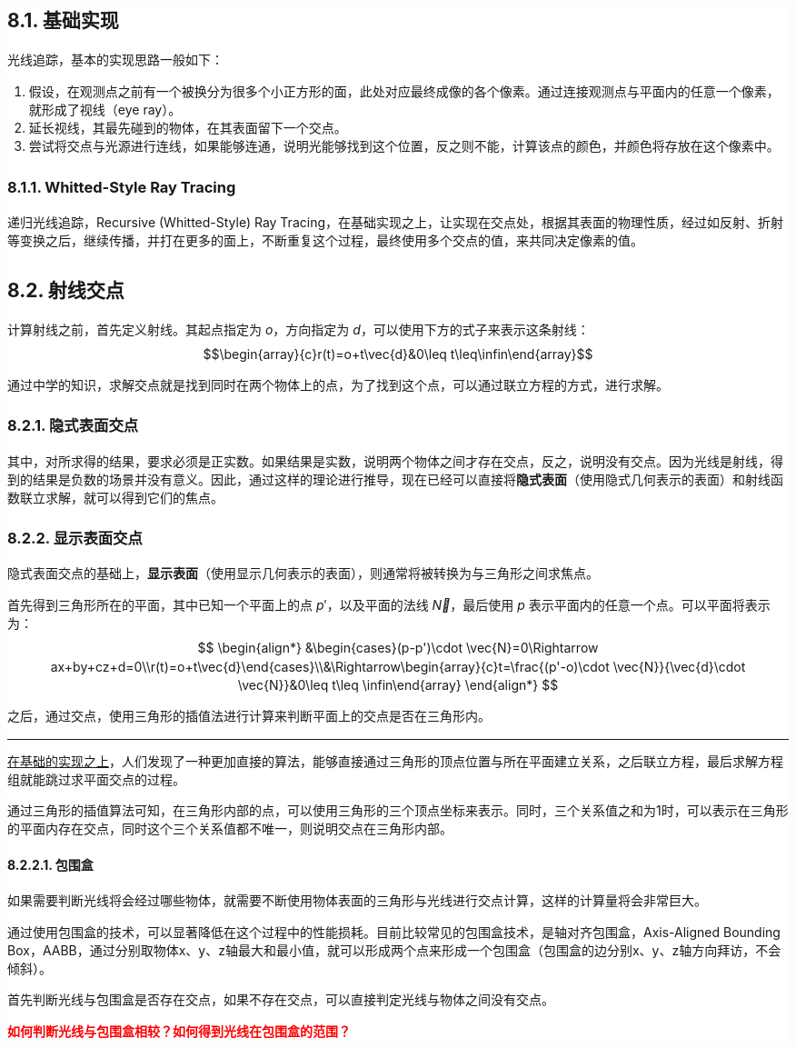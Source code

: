 ## 8.1. 基础实现

光线追踪，基本的实现思路一般如下：

1. 假设，在观测点之前有一个被换分为很多个小正方形的面，此处对应最终成像的各个像素。通过连接观测点与平面内的任意一个像素，就形成了视线（eye ray）。
2. 延长视线，其最先碰到的物体，在其表面留下一个交点。
3. 尝试将交点与光源进行连线，如果能够连通，说明光能够找到这个位置，反之则不能，计算该点的颜色，并颜色将存放在这个像素中。

### 8.1.1. Whitted-Style Ray Tracing

递归光线追踪，Recursive (Whitted-Style) Ray Tracing，在基础实现之上，让实现在交点处，根据其表面的物理性质，经过如反射、折射等变换之后，继续传播，并打在更多的面上，不断重复这个过程，最终使用多个交点的值，来共同决定像素的值。

## 8.2. 射线交点

计算射线之前，首先定义射线。其起点指定为 $o$，方向指定为 $d$，可以使用下方的式子来表示这条射线：$$\begin{array}{c}r(t)=o+t\vec{d}&0\leq t\leq\infin\end{array}$$

通过中学的知识，求解交点就是找到同时在两个物体上的点，为了找到这个点，可以通过联立方程的方式，进行求解。

### 8.2.1. 隐式表面交点

其中，对所求得的结果，要求必须是正实数。如果结果是实数，说明两个物体之间才存在交点，反之，说明没有交点。因为光线是射线，得到的结果是负数的场景并没有意义。因此，通过这样的理论进行推导，现在已经可以直接将**隐式表面**（使用隐式几何表示的表面）和射线函数联立求解，就可以得到它们的焦点。

### 8.2.2. 显示表面交点

隐式表面交点的基础上，**显示表面**（使用显示几何表示的表面），则通常将被转换为与三角形之间求焦点。

首先得到三角形所在的平面，其中已知一个平面上的点 $p'$，以及平面的法线 $\vec{N}$，最后使用 $p$ 表示平面内的任意一个点。可以平面将表示为：
$$
\begin{align*}
&\begin{cases}(p-p')\cdot \vec{N}=0\Rightarrow ax+by+cz+d=0\\r(t)=o+t\vec{d}\end{cases}\\&\Rightarrow\begin{array}{c}t=\frac{(p'-o)\cdot \vec{N}}{\vec{d}\cdot \vec{N}}&0\leq t\leq \infin\end{array}
\end{align*}
$$

之后，通过交点，使用三角形的插值法进行计算来判断平面上的交点是否在三角形内。

---

<u>在基础的实现之上</u>，人们发现了一种更加直接的算法，能够直接通过三角形的顶点位置与所在平面建立关系，之后联立方程，最后求解方程组就能跳过求平面交点的过程。

通过三角形的插值算法可知，在三角形内部的点，可以使用三角形的三个顶点坐标来表示。同时，三个关系值之和为1时，可以表示在三角形的平面内存在交点，同时这个三个关系值都不唯一，则说明交点在三角形内部。

#### 8.2.2.1. 包围盒

如果需要判断光线将会经过哪些物体，就需要不断使用物体表面的三角形与光线进行交点计算，这样的计算量将会非常巨大。

通过使用包围盒的技术，可以显著降低在这个过程中的性能损耗。目前比较常见的包围盒技术，是轴对齐包围盒，Axis-Aligned Bounding Box，AABB，通过分别取物体x、y、z轴最大和最小值，就可以形成两个点来形成一个包围盒（包围盒的边分别x、y、z轴方向拜访，不会倾斜）。

首先判断光线与包围盒是否存在交点，如果不存在交点，可以直接判定光线与物体之间没有交点。

<span style="color:red; font-weight: bold">如何判断光线与包围盒相较？如何得到光线在包围盒的范围？</span>
